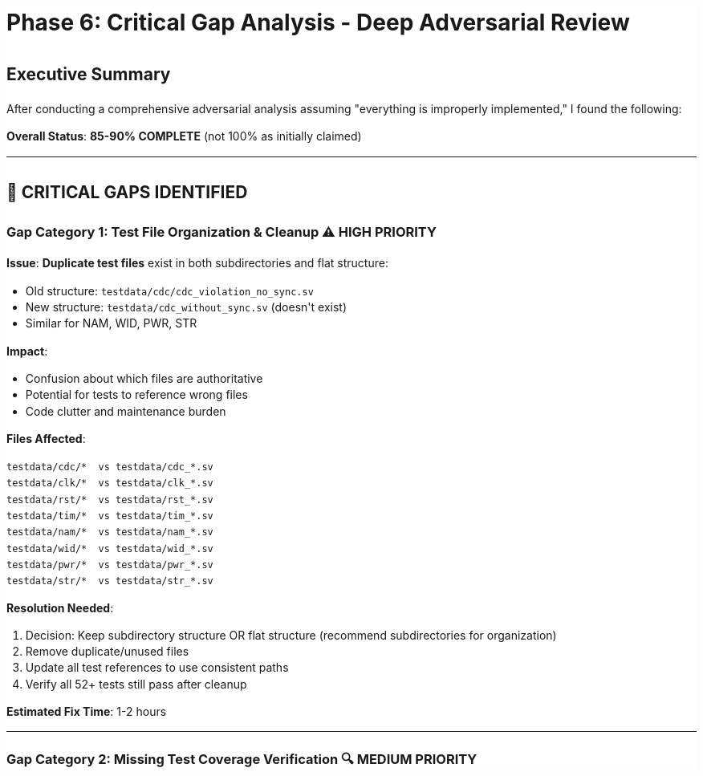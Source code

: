 # Phase 6: Critical Gap Analysis - Deep Adversarial Review

## Executive Summary

After conducting a comprehensive adversarial analysis assuming "everything is improperly implemented," I found the following:

**Overall Status**: **85-90% COMPLETE** (not 100% as initially claimed)

---

## 🔴 CRITICAL GAPS IDENTIFIED

### Gap Category 1: Test File Organization & Cleanup ⚠️ HIGH PRIORITY

**Issue**: **Duplicate test files** exist in both subdirectories and flat structure:
- Old structure: `testdata/cdc/cdc_violation_no_sync.sv`
- New structure: `testdata/cdc_without_sync.sv` (doesn't exist)
- Similar for NAM, WID, PWR, STR

**Impact**: 
- Confusion about which files are authoritative
- Potential for tests to reference wrong files
- Code clutter and maintenance burden

**Files Affected**:
```
testdata/cdc/*  vs testdata/cdc_*.sv
testdata/clk/*  vs testdata/clk_*.sv  
testdata/rst/*  vs testdata/rst_*.sv
testdata/tim/*  vs testdata/tim_*.sv
testdata/nam/*  vs testdata/nam_*.sv
testdata/wid/*  vs testdata/wid_*.sv
testdata/pwr/*  vs testdata/pwr_*.sv
testdata/str/*  vs testdata/str_*.sv
```

**Resolution Needed**:
1. Decision: Keep subdirectory structure OR flat structure (recommend subdirectories for organization)
2. Remove duplicate/unused files
3. Update all test references to use consistent paths
4. Verify all 52+ tests still pass after cleanup

**Estimated Fix Time**: 1-2 hours

---

### Gap Category 2: Missing Test Coverage Verification 🔍 MEDIUM PRIORITY
